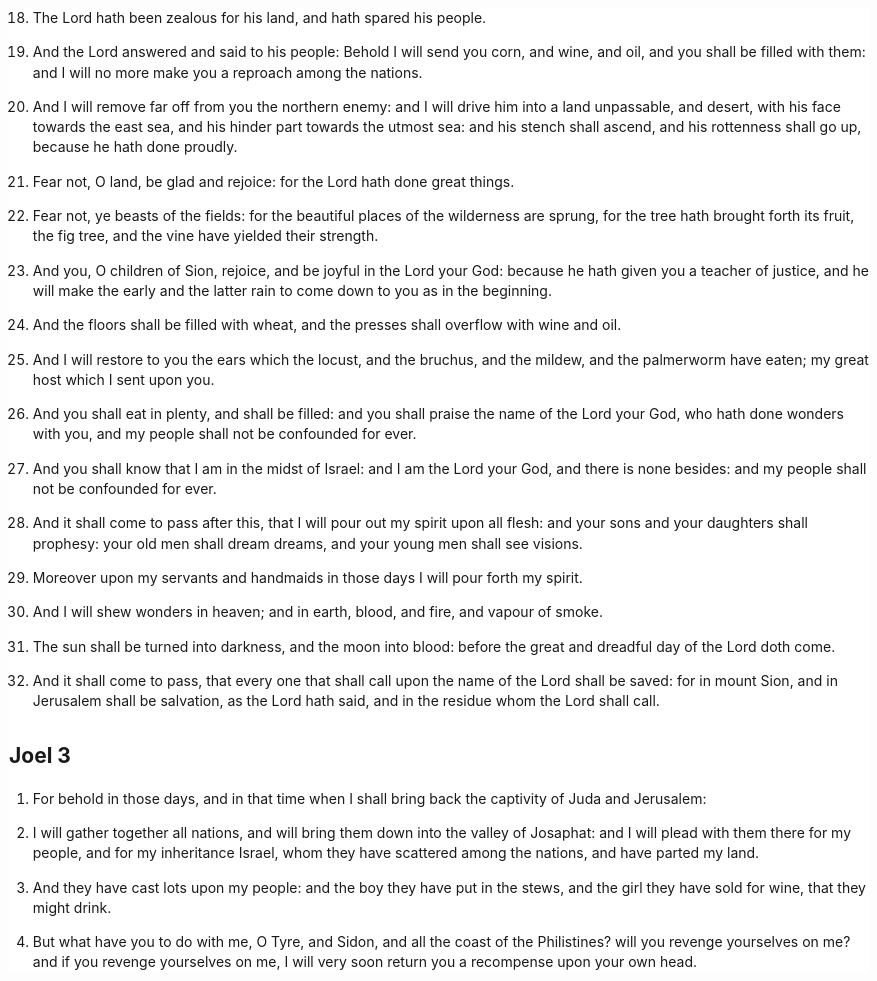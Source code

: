 18. The Lord hath been zealous for his land, and hath spared his people.

19. And the Lord answered and said to his people: Behold I will send you corn, and wine, and oil, and you shall be filled with them: and I will no more make you a reproach among the nations.

20. And I will remove far off from you the northern enemy: and I will drive him into a land unpassable, and desert, with his face towards the east sea, and his hinder part towards the utmost sea: and his stench shall ascend, and his rottenness shall go up, because he hath done proudly.

21. Fear not, O land, be glad and rejoice: for the Lord hath done great things.

22. Fear not, ye beasts of the fields: for the beautiful places of the wilderness are sprung, for the tree hath brought forth its fruit, the fig tree, and the vine have yielded their strength.

23. And you, O children of Sion, rejoice, and be joyful in the Lord your God: because he hath given you a teacher of justice, and he will make the early and the latter rain to come down to you as in the beginning.

24. And the floors shall be filled with wheat, and the presses shall overflow with wine and oil.

25. And I will restore to you the ears which the locust, and the bruchus, and the mildew, and the palmerworm have eaten; my great host which I sent upon you.

26. And you shall eat in plenty, and shall be filled: and you shall praise the name of the Lord your God, who hath done wonders with you, and my people shall not be confounded for ever.

27. And you shall know that I am in the midst of Israel: and I am the Lord your God, and there is none besides: and my people shall not be confounded for ever.

28. And it shall come to pass after this, that I will pour out my spirit upon all flesh: and your sons and your daughters shall prophesy: your old men shall dream dreams, and your young men shall see visions.

29. Moreover upon my servants and handmaids in those days I will pour forth my spirit.

30. And I will shew wonders in heaven; and in earth, blood, and fire, and vapour of smoke.

31. The sun shall be turned into darkness, and the moon into blood: before the great and dreadful day of the Lord doth come.

32. And it shall come to pass, that every one that shall call upon the name of the Lord shall be saved: for in mount Sion, and in Jerusalem shall be salvation, as the Lord hath said, and in the residue whom the Lord shall call.

## Joel 3

1. For behold in those days, and in that time when I shall bring back the captivity of Juda and Jerusalem:

2. I will gather together all nations, and will bring them down into the valley of Josaphat: and I will plead with them there for my people, and for my inheritance Israel, whom they have scattered among the nations, and have parted my land.

3. And they have cast lots upon my people: and the boy they have put in the stews, and the girl they have sold for wine, that they might drink.

4. But what have you to do with me, O Tyre, and Sidon, and all the coast of the Philistines? will you revenge yourselves on me? and if you revenge yourselves on me, I will very soon return you a recompense upon your own head.
